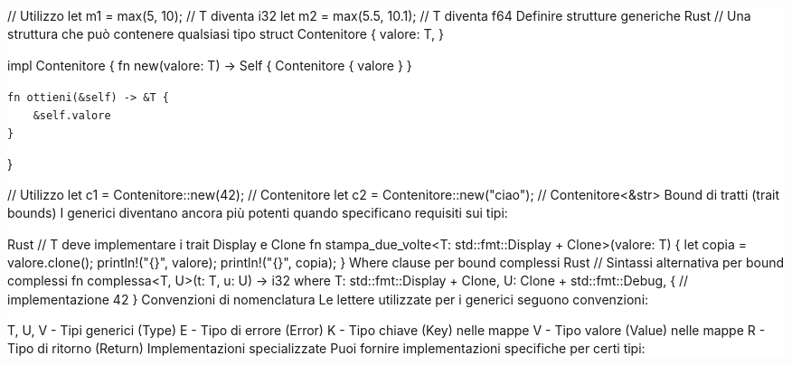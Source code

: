 
// Utilizzo
let m1 = max(5, 10);       // T diventa i32
let m2 = max(5.5, 10.1);   // T diventa f64
Definire strutture generiche
Rust
// Una struttura che può contenere qualsiasi tipo
struct Contenitore<T> {
    valore: T,
}

impl<T> Contenitore<T> {
    fn new(valore: T) -> Self {
        Contenitore { valore }
    }

    fn ottieni(&self) -> &T {
        &self.valore
    }
}

// Utilizzo
let c1 = Contenitore::new(42);        // Contenitore<i32>
let c2 = Contenitore::new("ciao");    // Contenitore<&str>
Bound di tratti (trait bounds)
I generici diventano ancora più potenti quando specificano requisiti sui tipi:

Rust
// T deve implementare i trait Display e Clone
fn stampa_due_volte<T: std::fmt::Display + Clone>(valore: T) {
    let copia = valore.clone();
    println!("{}", valore);
    println!("{}", copia);
}
Where clause per bound complessi
Rust
// Sintassi alternativa per bound complessi
fn complessa<T, U>(t: T, u: U) -> i32
where
    T: std::fmt::Display + Clone,
    U: Clone + std::fmt::Debug,
{
    // implementazione
    42
}
Convenzioni di nomenclatura
Le lettere utilizzate per i generici seguono convenzioni:

T, U, V - Tipi generici (Type)
E - Tipo di errore (Error)
K - Tipo chiave (Key) nelle mappe
V - Tipo valore (Value) nelle mappe
R - Tipo di ritorno (Return)
Implementazioni specializzate
Puoi fornire implementazioni specifiche per certi tipi:
